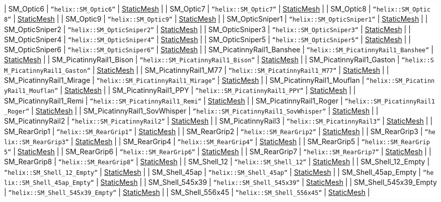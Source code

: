 |	SM_Optic6	|	`“helix::SM_Optic6“`	|	[StaticMesh](/docs/core-concepts/assets#referencing-assets-in-scripting)	|
|	SM_Optic7	|	`“helix::SM_Optic7“`	|	[StaticMesh](/docs/core-concepts/assets#referencing-assets-in-scripting)	|
|	SM_Optic8	|	`“helix::SM_Optic8“`	|	[StaticMesh](/docs/core-concepts/assets#referencing-assets-in-scripting)	|
|	SM_Optic9	|	`“helix::SM_Optic9“`	|	[StaticMesh](/docs/core-concepts/assets#referencing-assets-in-scripting)	|
|	SM_OpticSniper1	|	`“helix::SM_OpticSniper1“`	|	[StaticMesh](/docs/core-concepts/assets#referencing-assets-in-scripting)	|
|	SM_OpticSniper2	|	`“helix::SM_OpticSniper2“`	|	[StaticMesh](/docs/core-concepts/assets#referencing-assets-in-scripting)	|
|	SM_OpticSniper3	|	`“helix::SM_OpticSniper3“`	|	[StaticMesh](/docs/core-concepts/assets#referencing-assets-in-scripting)	|
|	SM_OpticSniper4	|	`“helix::SM_OpticSniper4“`	|	[StaticMesh](/docs/core-concepts/assets#referencing-assets-in-scripting)	|
|	SM_OpticSniper5	|	`“helix::SM_OpticSniper5“`	|	[StaticMesh](/docs/core-concepts/assets#referencing-assets-in-scripting)	|
|	SM_OpticSniper6	|	`“helix::SM_OpticSniper6“`	|	[StaticMesh](/docs/core-concepts/assets#referencing-assets-in-scripting)	|
|	SM_PicatinnyRail1_Banshee	|	`“helix::SM_PicatinnyRail1_Banshee“`	|	[StaticMesh](/docs/core-concepts/assets#referencing-assets-in-scripting)	|
|	SM_PicatinnyRail1_Bison	|	`“helix::SM_PicatinnyRail1_Bison“`	|	[StaticMesh](/docs/core-concepts/assets#referencing-assets-in-scripting)	|
|	SM_PicatinnyRail1_Gaston	|	`“helix::SM_PicatinnyRail1_Gaston“`	|	[StaticMesh](/docs/core-concepts/assets#referencing-assets-in-scripting)	|
|	SM_PicatinnyRail1_M77	|	`“helix::SM_PicatinnyRail1_M77“`	|	[StaticMesh](/docs/core-concepts/assets#referencing-assets-in-scripting)	|
|	SM_PicatinnyRail1_Mirage	|	`“helix::SM_PicatinnyRail1_Mirage“`	|	[StaticMesh](/docs/core-concepts/assets#referencing-assets-in-scripting)	|
|	SM_PicatinnyRail1_Mouflan	|	`“helix::SM_PicatinnyRail1_Mouflan“`	|	[StaticMesh](/docs/core-concepts/assets#referencing-assets-in-scripting)	|
|	SM_PicatinnyRail1_PPY	|	`“helix::SM_PicatinnyRail1_PPY“`	|	[StaticMesh](/docs/core-concepts/assets#referencing-assets-in-scripting)	|
|	SM_PicatinnyRail1_Remi	|	`“helix::SM_PicatinnyRail1_Remi“`	|	[StaticMesh](/docs/core-concepts/assets#referencing-assets-in-scripting)	|
|	SM_PicatinnyRail1_Roger	|	`“helix::SM_PicatinnyRail1_Roger“`	|	[StaticMesh](/docs/core-concepts/assets#referencing-assets-in-scripting)	|
|	SM_PicatinnyRail1_SovWhisper	|	`“helix::SM_PicatinnyRail1_SovWhisper“`	|	[StaticMesh](/docs/core-concepts/assets#referencing-assets-in-scripting)	|
|	SM_PicatinnyRail2	|	`“helix::SM_PicatinnyRail2“`	|	[StaticMesh](/docs/core-concepts/assets#referencing-assets-in-scripting)	|
|	SM_PicatinnyRail3	|	`“helix::SM_PicatinnyRail3“`	|	[StaticMesh](/docs/core-concepts/assets#referencing-assets-in-scripting)	|
|	SM_RearGrip1	|	`“helix::SM_RearGrip1“`	|	[StaticMesh](/docs/core-concepts/assets#referencing-assets-in-scripting)	|
|	SM_RearGrip2	|	`“helix::SM_RearGrip2“`	|	[StaticMesh](/docs/core-concepts/assets#referencing-assets-in-scripting)	|
|	SM_RearGrip3	|	`“helix::SM_RearGrip3“`	|	[StaticMesh](/docs/core-concepts/assets#referencing-assets-in-scripting)	|
|	SM_RearGrip4	|	`“helix::SM_RearGrip4“`	|	[StaticMesh](/docs/core-concepts/assets#referencing-assets-in-scripting)	|
|	SM_RearGrip5	|	`“helix::SM_RearGrip5“`	|	[StaticMesh](/docs/core-concepts/assets#referencing-assets-in-scripting)	|
|	SM_RearGrip6	|	`“helix::SM_RearGrip6“`	|	[StaticMesh](/docs/core-concepts/assets#referencing-assets-in-scripting)	|
|	SM_RearGrip7	|	`“helix::SM_RearGrip7“`	|	[StaticMesh](/docs/core-concepts/assets#referencing-assets-in-scripting)	|
|	SM_RearGrip8	|	`“helix::SM_RearGrip8“`	|	[StaticMesh](/docs/core-concepts/assets#referencing-assets-in-scripting)	|
|	SM_Shell_12	|	`“helix::SM_Shell_12“`	|	[StaticMesh](/docs/core-concepts/assets#referencing-assets-in-scripting)	|
|	SM_Shell_12_Empty	|	`“helix::SM_Shell_12_Empty“`	|	[StaticMesh](/docs/core-concepts/assets#referencing-assets-in-scripting)	|
|	SM_Shell_45ap	|	`“helix::SM_Shell_45ap“`	|	[StaticMesh](/docs/core-concepts/assets#referencing-assets-in-scripting)	|
|	SM_Shell_45ap_Empty	|	`“helix::SM_Shell_45ap_Empty“`	|	[StaticMesh](/docs/core-concepts/assets#referencing-assets-in-scripting)	|
|	SM_Shell_545x39	|	`“helix::SM_Shell_545x39“`	|	[StaticMesh](/docs/core-concepts/assets#referencing-assets-in-scripting)	|
|	SM_Shell_545x39_Empty	|	`“helix::SM_Shell_545x39_Empty“`	|	[StaticMesh](/docs/core-concepts/assets#referencing-assets-in-scripting)	|
|	SM_Shell_556x45	|	`“helix::SM_Shell_556x45“`	|	[StaticMesh](/docs/core-concepts/assets#referencing-assets-in-scripting)	|